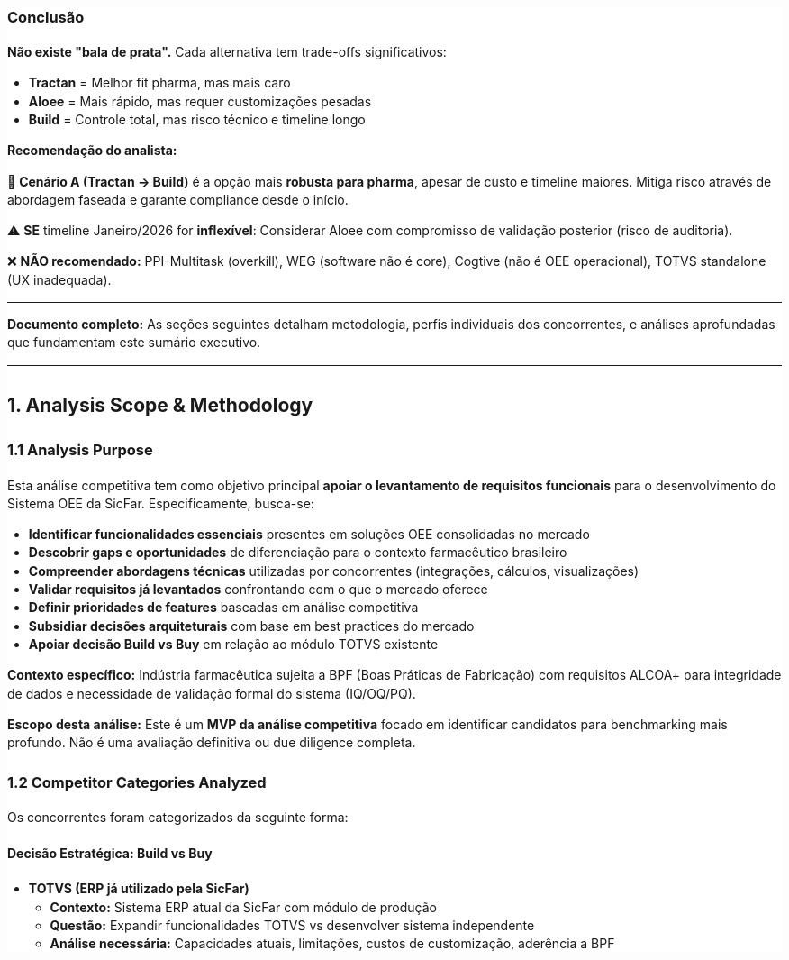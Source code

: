 ### Conclusão

**Não existe "bala de prata".** Cada alternativa tem trade-offs significativos:

- **Tractan** = Melhor fit pharma, mas mais caro
- **Aloee** = Mais rápido, mas requer customizações pesadas
- **Build** = Controle total, mas risco técnico e timeline longo

**Recomendação do analista:**

🎯 **Cenário A (Tractan → Build)** é a opção mais **robusta para pharma**, apesar de custo e timeline maiores. Mitiga risco através de abordagem faseada e garante compliance desde o início.

⚠️ **SE** timeline Janeiro/2026 for **inflexível**: Considerar Aloee com compromisso de validação posterior (risco de auditoria).

❌ **NÃO recomendado:** PPI-Multitask (overkill), WEG (software não é core), Cogtive (não é OEE operacional), TOTVS standalone (UX inadequada).

---

**Documento completo:** As seções seguintes detalham metodologia, perfis individuais dos concorrentes, e análises aprofundadas que fundamentam este sumário executivo.

---

## 1. Analysis Scope & Methodology

### 1.1 Analysis Purpose

Esta análise competitiva tem como objetivo principal **apoiar o levantamento de requisitos funcionais** para o desenvolvimento do Sistema OEE da SicFar. Especificamente, busca-se:

- **Identificar funcionalidades essenciais** presentes em soluções OEE consolidadas no mercado
- **Descobrir gaps e oportunidades** de diferenciação para o contexto farmacêutico brasileiro
- **Compreender abordagens técnicas** utilizadas por concorrentes (integrações, cálculos, visualizações)
- **Validar requisitos já levantados** confrontando com o que o mercado oferece
- **Definir prioridades de features** baseadas em análise competitiva
- **Subsidiar decisões arquiteturais** com base em best practices do mercado
- **Apoiar decisão Build vs Buy** em relação ao módulo TOTVS existente

**Contexto específico:** Indústria farmacêutica sujeita a BPF (Boas Práticas de Fabricação) com requisitos ALCOA+ para integridade de dados e necessidade de validação formal do sistema (IQ/OQ/PQ).

**Escopo desta análise:** Este é um **MVP da análise competitiva** focado em identificar candidatos para benchmarking mais profundo. Não é uma avaliação definitiva ou due diligence completa.

### 1.2 Competitor Categories Analyzed

Os concorrentes foram categorizados da seguinte forma:

#### **Decisão Estratégica: Build vs Buy**
- **TOTVS (ERP já utilizado pela SicFar)**
  - **Contexto:** Sistema ERP atual da SicFar com módulo de produção
  - **Questão:** Expandir funcionalidades TOTVS vs desenvolver sistema independente
  - **Análise necessária:** Capacidades atuais, limitações, custos de customização, aderência a BPF
